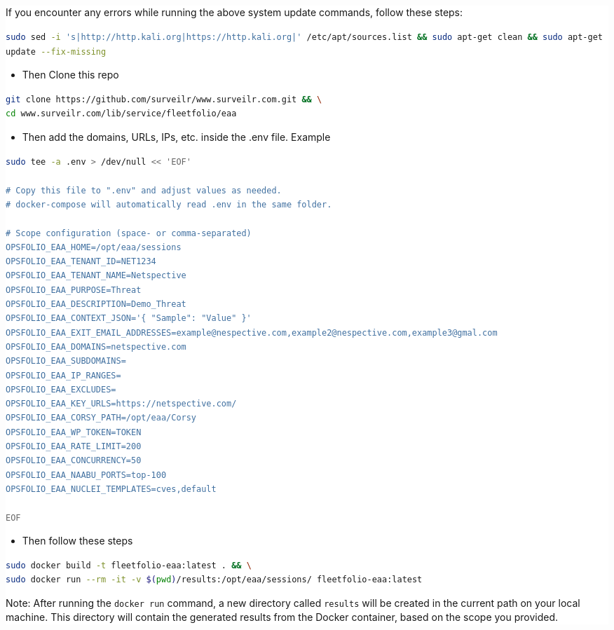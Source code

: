 If you encounter any errors while running the above system update commands, follow these steps:

```bash { ignore=true }
sudo sed -i 's|http://http.kali.org|https://http.kali.org|' /etc/apt/sources.list && sudo apt-get clean && sudo apt-get update --fix-missing
```

- Then Clone this repo

```bash { ignore=true }
git clone https://github.com/surveilr/www.surveilr.com.git && \
cd www.surveilr.com/lib/service/fleetfolio/eaa
```

- Then add the domains, URLs, IPs, etc. inside the .env file.
   Example

```bash { ignore=true }
sudo tee -a .env > /dev/null << 'EOF'

# Copy this file to ".env" and adjust values as needed.
# docker-compose will automatically read .env in the same folder.

# Scope configuration (space- or comma-separated)
OPSFOLIO_EAA_HOME=/opt/eaa/sessions
OPSFOLIO_EAA_TENANT_ID=NET1234
OPSFOLIO_EAA_TENANT_NAME=Netspective
OPSFOLIO_EAA_PURPOSE=Threat
OPSFOLIO_EAA_DESCRIPTION=Demo_Threat
OPSFOLIO_EAA_CONTEXT_JSON='{ "Sample": "Value" }'
OPSFOLIO_EAA_EXIT_EMAIL_ADDRESSES=example@nespective.com,example2@nespective.com,example3@gmal.com
OPSFOLIO_EAA_DOMAINS=netspective.com
OPSFOLIO_EAA_SUBDOMAINS=
OPSFOLIO_EAA_IP_RANGES=
OPSFOLIO_EAA_EXCLUDES=
OPSFOLIO_EAA_KEY_URLS=https://netspective.com/
OPSFOLIO_EAA_CORSY_PATH=/opt/eaa/Corsy
OPSFOLIO_EAA_WP_TOKEN=TOKEN
OPSFOLIO_EAA_RATE_LIMIT=200
OPSFOLIO_EAA_CONCURRENCY=50
OPSFOLIO_EAA_NAABU_PORTS=top-100
OPSFOLIO_EAA_NUCLEI_TEMPLATES=cves,default

EOF
```

- Then follow these steps

```bash { ignore=true }
sudo docker build -t fleetfolio-eaa:latest . && \
sudo docker run --rm -it -v $(pwd)/results:/opt/eaa/sessions/ fleetfolio-eaa:latest
```

Note: After running the `docker run` command, a new directory called `results` will be created in the current path on your local machine. This directory will contain the generated results from the Docker container, based on the scope you provided.
